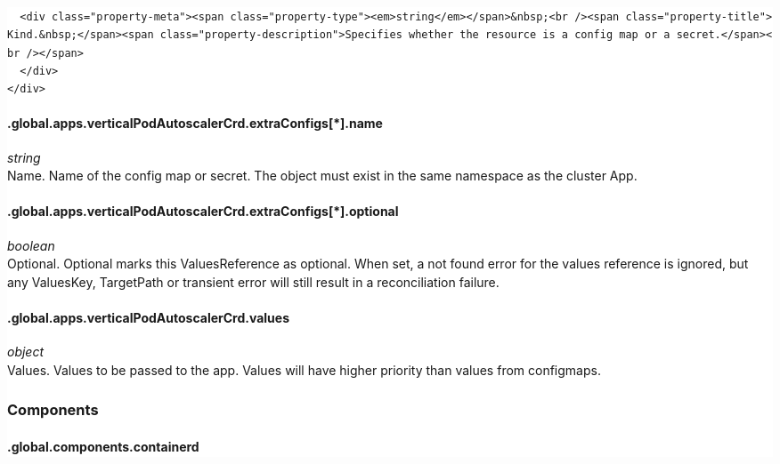      <div class="property-meta"><span class="property-type"><em>string</em></span>&nbsp;<br /><span class="property-title">Kind.&nbsp;</span><span class="property-description">Specifies whether the resource is a config map or a secret.</span><br /></span>
      </div>
    </div>
  </div>
  <div class="property depth-0">
    <div class="property-header">
      <h4 class="property-path headline-with-link">
        <a class="header-link" href="#global-apps-verticalPodAutoscalerCrd-extraConfigs[*]-name">
          <i class="fa fa-link"></i>
        </a>.global.apps.verticalPodAutoscalerCrd.extraConfigs[*].name</h4>
    </div>
    <div class="property-body">
      <div class="property-meta"><span class="property-type"><em>string</em></span>&nbsp;<br /><span class="property-title">Name.&nbsp;</span><span class="property-description">Name of the config map or secret. The object must exist in the same namespace as the cluster App.</span><br /></span>
      </div>
    </div>
  </div>
  <div class="property depth-0">
    <div class="property-header">
      <h4 class="property-path headline-with-link">
        <a class="header-link" href="#global-apps-verticalPodAutoscalerCrd-extraConfigs[*]-optional">
          <i class="fa fa-link"></i>
        </a>.global.apps.verticalPodAutoscalerCrd.extraConfigs[*].optional</h4>
    </div>
    <div class="property-body">
      <div class="property-meta"><span class="property-type"><em>boolean</em></span>&nbsp;<br /><span class="property-title">Optional.&nbsp;</span><span class="property-description">Optional marks this ValuesReference as optional. When set, a not found error for the values reference is ignored, but any ValuesKey, TargetPath or transient error will still result in a reconciliation failure.</span><br /></span>
      </div>
    </div>
  </div>
  <div class="property depth-0">
    <div class="property-header">
      <h4 class="property-path headline-with-link">
        <a class="header-link" href="#global-apps-verticalPodAutoscalerCrd-values">
          <i class="fa fa-link"></i>
        </a>.global.apps.verticalPodAutoscalerCrd.values</h4>
    </div>
    <div class="property-body">
      <div class="property-meta"><span class="property-type"><em>object</em></span>&nbsp;<br /><span class="property-title">Values.&nbsp;</span><span class="property-description">Values to be passed to the app. Values will have higher priority than values from configmaps.</span><br /></span>
      </div>
    </div>
  </div>
  <h3 class="headline-with-link">
    <a class="header-link" href="#Components">
      <i class="fa fa-link"></i>
    </a>Components
  </h3>
  <div class="property depth-0">
    <div class="property-header">
      <h4 class="property-path headline-with-link">
        <a class="header-link" href="#global-components-containerd">
          <i class="fa fa-link"></i>
        </a>.global.components.containerd</h4>
    </div>
    <div class="property-body">